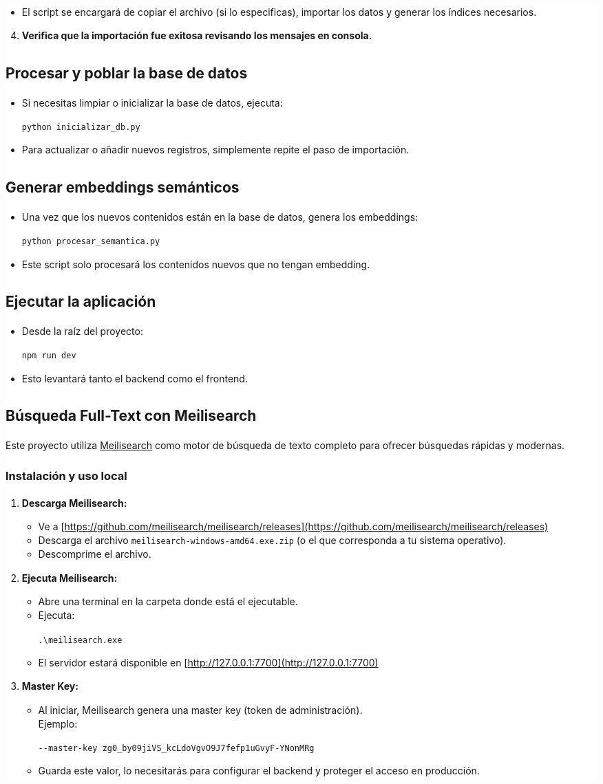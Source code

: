    - El script se encargará de copiar el archivo (si lo especificas), importar los datos y generar los índices necesarios.

4. **Verifica que la importación fue exitosa revisando los mensajes en consola.**

## Procesar y poblar la base de datos

- Si necesitas limpiar o inicializar la base de datos, ejecuta:
  ```bash
  python inicializar_db.py
  ```
- Para actualizar o añadir nuevos registros, simplemente repite el paso de importación.

## Generar embeddings semánticos

- Una vez que los nuevos contenidos están en la base de datos, genera los embeddings:
  ```bash
  python procesar_semantica.py
  ```
- Este script solo procesará los contenidos nuevos que no tengan embedding.

## Ejecutar la aplicación

- Desde la raíz del proyecto:
  ```bash
  npm run dev
  ```
- Esto levantará tanto el backend como el frontend.

## Búsqueda Full-Text con Meilisearch

Este proyecto utiliza [Meilisearch](https://www.meilisearch.com/) como motor de búsqueda de texto completo para ofrecer búsquedas rápidas y modernas.

### Instalación y uso local

1. **Descarga Meilisearch:**
   - Ve a [https://github.com/meilisearch/meilisearch/releases](https://github.com/meilisearch/meilisearch/releases)
   - Descarga el archivo `meilisearch-windows-amd64.exe.zip` (o el que corresponda a tu sistema operativo).
   - Descomprime el archivo.

2. **Ejecuta Meilisearch:**
   - Abre una terminal en la carpeta donde está el ejecutable.
   - Ejecuta:  
     ```
     .\meilisearch.exe
     ```
   - El servidor estará disponible en [http://127.0.0.1:7700](http://127.0.0.1:7700)

3. **Master Key:**
   - Al iniciar, Meilisearch genera una master key (token de administración).  
     Ejemplo:  
     ```
     --master-key zg0_by09jiVS_kcLdoVgvO9J7fefp1uGvyF-YNonMRg
     ```
   - Guarda este valor, lo necesitarás para configurar el backend y proteger el acceso en producción.
